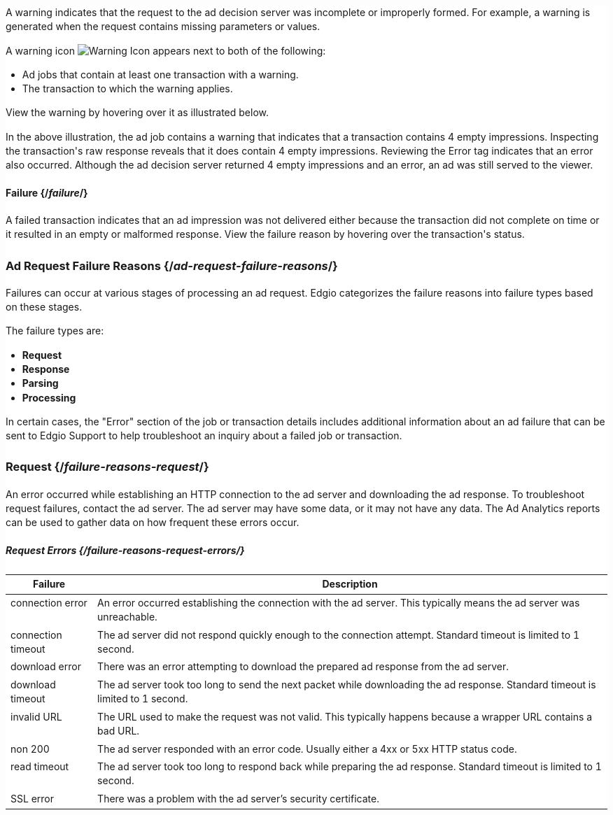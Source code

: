 A warning indicates that the request to the ad decision server was incomplete or improperly formed. For example, a warning is generated when the request contains missing parameters or values.

A warning icon ![Warning Icon](#) appears next to both of the following:

- Ad jobs that contain at least one transaction with a warning.
- The transaction to which the warning applies.

View the warning by hovering over it as illustrated below.





In the above illustration, the ad job contains a warning that indicates that a transaction contains 4 empty impressions. Inspecting the transaction's raw response reveals that it does contain 4 empty impressions. Reviewing the Error tag indicates that an error also occurred. Although the ad decision server returned 4 empty impressions and an error, an ad was still served to the viewer.






#### Failure  {/*failure*/}

A failed transaction indicates that an ad impression was not delivered either because the transaction did not complete on time or it resulted in an empty or malformed response. View the failure reason by hovering over the transaction's status.

### Ad Request Failure Reasons  {/*ad-request-failure-reasons*/}

Failures can occur at various stages of processing an ad request. Edgio categorizes the failure reasons into failure types based on these stages.

The failure types are:

- **Request**
- **Response**
- **Parsing**
- **Processing**

In certain cases, the "Error" section of the job or transaction details includes additional information about an ad failure that can be sent to Edgio Support to help troubleshoot an inquiry about a failed job or transaction.

### Request  {/*failure-reasons-request*/}

An error occurred while establishing an HTTP connection to the ad server and downloading the ad response. To troubleshoot request failures, contact the ad server. The ad server may have some data, or it may not have any data. The Ad Analytics reports can be used to gather data on how frequent these errors occur.

##### Request Errors  {/*failure-reasons-request-errors*/}

| Failure | Description |
|---|---|
| connection error | An error occurred establishing the connection with the ad server. This typically means the ad server was unreachable. |
| connection timeout | The ad server did not respond quickly enough to the connection attempt. Standard timeout is limited to 1 second. |
| download error | There was an error attempting to download the prepared ad response from the ad server. |
| download timeout | The ad server took too long to send the next packet while downloading the ad response. Standard timeout is limited to 1 second. |
| invalid URL | The URL used to make the request was not valid. This typically happens because a wrapper URL contains a bad URL. |
| non 200 | The ad server responded with an error code. Usually either a 4xx or 5xx HTTP status code. |
| read timeout | The ad server took too long to respond back while preparing the ad response. Standard timeout is limited to 1 second. |
| SSL error | There was a problem with the ad server’s security certificate. |
